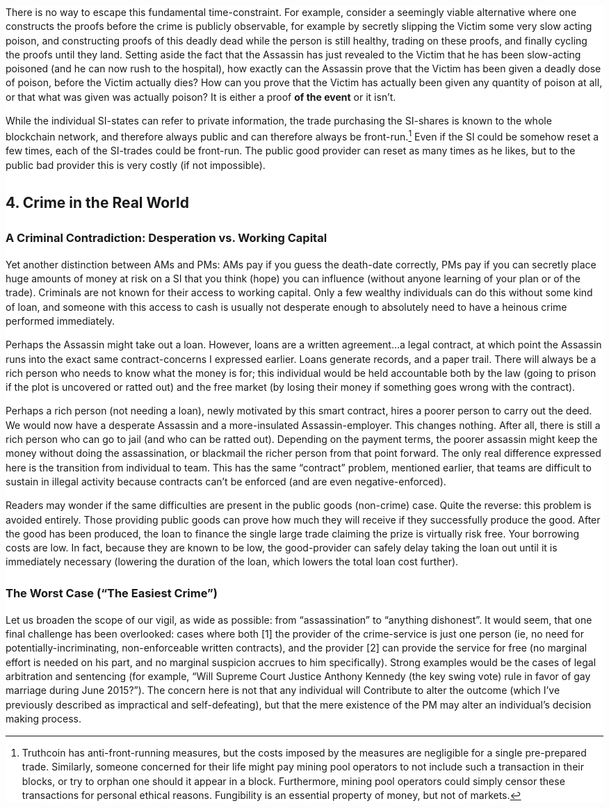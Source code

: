 There is no way to escape this fundamental time-constraint. For example, consider a seemingly viable alternative where one constructs the proofs before the crime is publicly observable, for example by secretly slipping the Victim some very slow acting poison, and constructing proofs of this deadly dead while the person is still healthy, trading on these proofs, and finally cycling the proofs until they land. Setting aside the fact that the Assassin has just revealed to the Victim that he has been slow-acting poisoned (and he can now rush to the hospital), how exactly can the Assassin prove that the Victim has been given a deadly dose of poison, before the Victim actually dies? How can you prove that the Victim has actually been given any quantity of poison at all, or that what was given was actually poison? It is either a proof **of the event** or it isn’t.

While the individual SI-states can refer to private information, the trade purchasing the SI-shares is known to the whole blockchain network, and therefore always public and can therefore always be front-run.[^11] Even if the SI could be somehow reset a few times, each of the SI-trades could be front-run. The public good provider can reset as many times as he likes, but to the public bad provider this is very costly (if not impossible).

## 4. Crime in the Real World
### A Criminal Contradiction: Desperation vs. Working Capital
Yet another distinction between AMs and PMs: AMs pay if you guess the death-date correctly, PMs pay if you can secretly place huge amounts of money at risk on a SI that you think (hope) you can influence (without anyone learning of your plan or of the trade). Criminals are not known for their access to working capital. Only a few wealthy individuals can do this without some kind of loan, and someone with this access to cash is usually not desperate enough to absolutely need to have a heinous crime performed immediately.

Perhaps the Assassin might take out a loan. However, loans are a written agreement…a legal contract, at which point the Assassin runs into the exact same contract-concerns I expressed earlier. Loans generate records, and a paper trail. There will always be a rich person who needs to know what the money is for; this individual would be held accountable both by the law (going to prison if the plot is uncovered or ratted out) and the free market (by losing their money if something goes wrong with the contract).

Perhaps a rich person (not needing a loan), newly motivated by this smart contract, hires a poorer person to carry out the deed. We would now have a desperate Assassin and a more-insulated Assassin-employer. This changes nothing. After all, there is still a rich person who can go to jail (and who can be ratted out). Depending on the payment terms, the poorer assassin might keep the money without doing the assassination, or blackmail the richer person from that point forward. The only real difference expressed here is the transition from individual to team. This has the same “contract” problem, mentioned earlier, that teams are difficult to sustain in illegal activity because contracts can’t be enforced (and are even negative-enforced).

Readers may wonder if the same difficulties are present in the public goods (non-crime) case. Quite the reverse: this problem is avoided entirely. Those providing public goods can prove how much they will receive if they successfully produce the good. After the good has been produced, the loan to finance the single large trade claiming the prize is virtually risk free. Your borrowing costs are low. In fact, because they are known to be low, the good-provider can safely delay taking the loan out until it is immediately necessary (lowering the duration of the loan, which lowers the total loan cost further).

### The Worst Case (“The Easiest Crime”)
Let us broaden the scope of our vigil, as wide as possible: from “assassination” to “anything dishonest”. It would seem, that one final challenge has been overlooked: cases where both [1] the provider of the crime-service is just one person (ie, no need for potentially-incriminating, non-enforceable written contracts), and the provider [2] can provide the service for free (no marginal effort is needed on his part, and no marginal suspicion accrues to him specifically). Strong examples would be the cases of legal arbitration and sentencing (for example, “Will Supreme Court Justice Anthony Kennedy (the key swing vote) rule in favor of gay marriage during June 2015?”). The concern here is not that any individual will Contribute to alter the outcome (which I’ve previously described as impractical and self-defeating), but that the mere existence of the PM may alter an individual’s decision making process.


[^1]: I claim ethical kudos for writing this essay before publishing the Truthcoin Whitepaper. In my view, it is very revealing that other projects (and alphabetic neighbors), argue for ‘general censorship-resistance’ without doing likewise.  
[^2]: It may be more accurate to say “once they are learned, they can’t be forgotten”, as protocols are merely a set of rules. While a set of rules may be yet-undiscovered, it has, in a sense, always “existed” and will always exist.  
[^3]: Bell’s evocative characterization of his service as “universal Second Amendment rights” notwithstanding, the attempt to square [1] the use of this service against (innocent) civil servants against [2] a “pre-emptive” non-aggression principle is entirely ridiculous (primarily because, unlike in an alley mugging, the citizen and civil servant would know so little reliable information about each other).  
[^4]: In your author’s opinion, certain other projects are far more amenable to AMs, and yet these projects mysteriously escaped similar criticism (until very [http://www.arijuels.com/wp-content/uploads/2013/09/public_gyges.pdf](recently)).  
[^5]: The more-appropriate term “Murderers” might lead the reader to confuse these individuals with the Assassin (the agent pulling the trigger).  
[^6]: A market with two states has one “degree of freedom” because the price of State 2 is always “1 – the price of State 1”. As such there is only one signal, and “inducements” to bring about the event cannot be separated from “forecasts” about the likelihood of the event.  
[^7]: I’m not sure that Truthcoin will even have this feature.  
[^8]: [http://www.fhi.ox.ac.uk/manipulator-can-aid-prediction-market-accuracy.pdf](http://www.fhi.ox.ac.uk/manipulator-can-aid-prediction-market-accuracy.pdf)  
[^9]: [http://mason.gmu.edu/~rhanson/biastest.pdf](http://mason.gmu.edu/~rhanson/biastest.pdf)  
[^10]: [http://www.usatoday.com/story/money/markets/2013/11/21/stock-market-reaction-to-jfk-assassination/3662171/](http://www.usatoday.com/story/money/markets/2013/11/21/stock-market-reaction-to-jfk-assassination/3662171/)  
[^11]: Truthcoin has anti-front-running measures, but the costs imposed by the measures are negligible for a single pre-prepared trade. Similarly, someone concerned for their life might pay mining pool operators to not include such a transaction in their blocks, or try to orphan one should it appear in a block. Furthermore, mining pool operators could simply censor these transactions for personal ethical reasons. Fungibility is an essential property of money, but not of markets.  
[^12]: Or, of course, your beliefs were wrong the whole time, in which case you more-than-deserve your financial losses.  
[^13]: Law enforcement may even help you do this.  
[^14]: I also intend to ban anything involving a country’s judicial system, but I’m not sure if this will last. The judicial system already affects existing financial markets, so I’m not sure to what extent this would be a problem.  
[^15]: Although PMs on violent subjects would almost certainly be able to prevent real-world violence (terrorism deaths, troop casualties) it is obviously best not to impose such an idealistic modification to the safety of other people until one is absolutely certain that all of the relevant facts and viewpoints have been considered.  